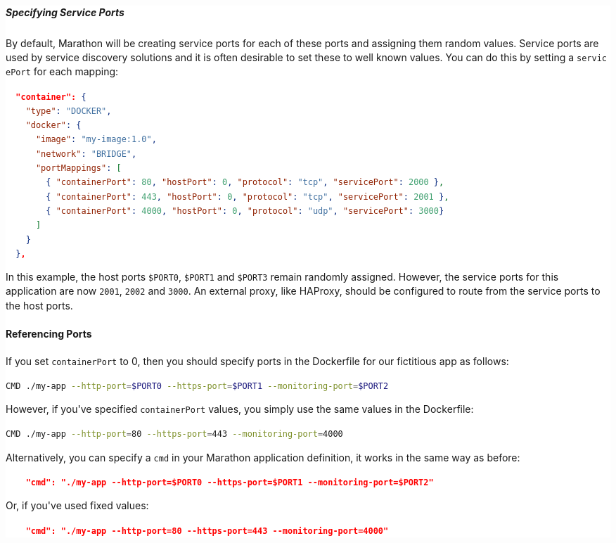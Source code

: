 ##### Specifying Service Ports

By default, Marathon will be creating service ports for each of these ports and assigning them random values. Service ports are used by service discovery solutions and it is often desirable to set these to well known values. You can do this by setting a `servicePort` for each mapping:

```json
  "container": {
    "type": "DOCKER",
    "docker": {
      "image": "my-image:1.0",
      "network": "BRIDGE",
      "portMappings": [
        { "containerPort": 80, "hostPort": 0, "protocol": "tcp", "servicePort": 2000 },
        { "containerPort": 443, "hostPort": 0, "protocol": "tcp", "servicePort": 2001 },
        { "containerPort": 4000, "hostPort": 0, "protocol": "udp", "servicePort": 3000}
      ]
    }
  },
```

In this example, the host ports `$PORT0`, `$PORT1` and `$PORT3` remain randomly assigned. However, the service ports for this application are now `2001`, `2002` and `3000`. An external proxy, like HAProxy, should be configured to route from the service ports to the host ports.

#### Referencing Ports

If you set `containerPort` to 0, then you should specify ports in the Dockerfile for our fictitious app as follows:

```sh
CMD ./my-app --http-port=$PORT0 --https-port=$PORT1 --monitoring-port=$PORT2
```

However, if you've specified `containerPort` values, you simply use the same values in the Dockerfile:

```sh
CMD ./my-app --http-port=80 --https-port=443 --monitoring-port=4000
```

Alternatively, you can specify a `cmd` in your Marathon application definition, it works in the same way as before:

```json
    "cmd": "./my-app --http-port=$PORT0 --https-port=$PORT1 --monitoring-port=$PORT2"
```

Or, if you've used fixed values:

```json
    "cmd": "./my-app --http-port=80 --https-port=443 --monitoring-port=4000"
```
